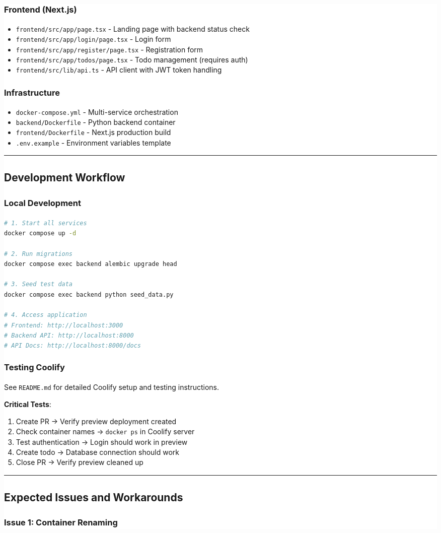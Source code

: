 ### Frontend (Next.js)
- `frontend/src/app/page.tsx` - Landing page with backend status check
- `frontend/src/app/login/page.tsx` - Login form
- `frontend/src/app/register/page.tsx` - Registration form
- `frontend/src/app/todos/page.tsx` - Todo management (requires auth)
- `frontend/src/lib/api.ts` - API client with JWT token handling

### Infrastructure
- `docker-compose.yml` - Multi-service orchestration
- `backend/Dockerfile` - Python backend container
- `frontend/Dockerfile` - Next.js production build
- `.env.example` - Environment variables template

---

## Development Workflow

### Local Development

```bash
# 1. Start all services
docker compose up -d

# 2. Run migrations
docker compose exec backend alembic upgrade head

# 3. Seed test data
docker compose exec backend python seed_data.py

# 4. Access application
# Frontend: http://localhost:3000
# Backend API: http://localhost:8000
# API Docs: http://localhost:8000/docs
```

### Testing Coolify

See `README.md` for detailed Coolify setup and testing instructions.

**Critical Tests**:
1. Create PR → Verify preview deployment created
2. Check container names → `docker ps` in Coolify server
3. Test authentication → Login should work in preview
4. Create todo → Database connection should work
5. Close PR → Verify preview cleaned up

---

## Expected Issues and Workarounds

### Issue 1: Container Renaming
